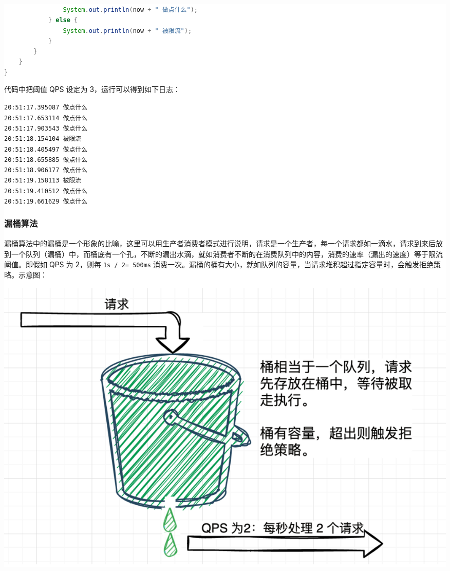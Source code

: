 ```java
                System.out.println(now + " 做点什么");
            } else {
                System.out.println(now + " 被限流");
            }
        }
    }
}
```

代码中把阈值 QPS 设定为 3，运行可以得到如下日志：

```sh
20:51:17.395087 做点什么
20:51:17.653114 做点什么
20:51:17.903543 做点什么
20:51:18.154104 被限流
20:51:18.405497 做点什么
20:51:18.655885 做点什么
20:51:18.906177 做点什么
20:51:19.158113 被限流
20:51:19.410512 做点什么
20:51:19.661629 做点什么
```

### 漏桶算法

漏桶算法中的漏桶是一个形象的比喻，这里可以用生产者消费者模式进行说明，请求是一个生产者，每一个请求都如一滴水，请求到来后放到一个队列（漏桶）中，而桶底有一个孔，不断的漏出水滴，就如消费者不断的在消费队列中的内容，消费的速率（漏出的速度）等于限流阈值。即假如 QPS  为 2，则每 `1s / 2= 500ms` 消费一次。漏桶的桶有大小，就如队列的容量，当请求堆积超过指定容量时，会触发拒绝策略。示意图：

![](/assets/images/2022/springboot/limit-3.jpg)
